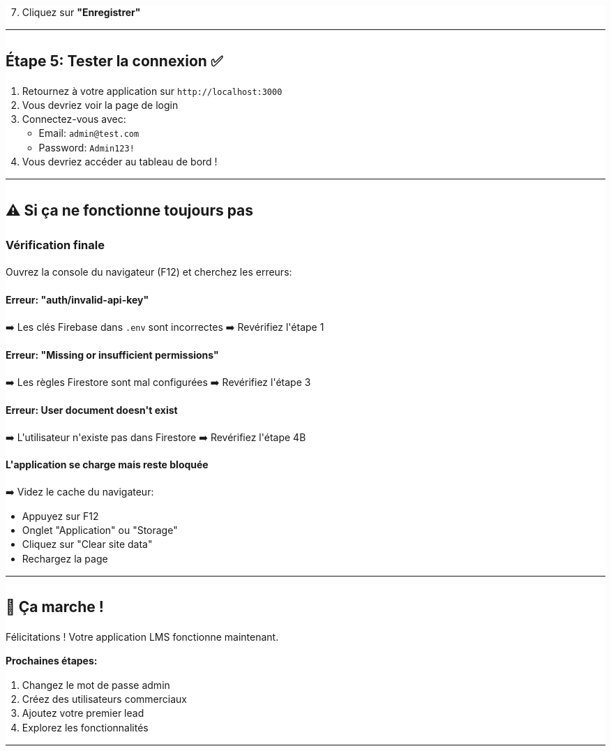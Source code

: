 7. Cliquez sur **"Enregistrer"**

---

## Étape 5: Tester la connexion ✅

1. Retournez à votre application sur `http://localhost:3000`
2. Vous devriez voir la page de login
3. Connectez-vous avec:
   - Email: `admin@test.com`
   - Password: `Admin123!`
4. Vous devriez accéder au tableau de bord !

---

## ⚠️ Si ça ne fonctionne toujours pas

### Vérification finale

Ouvrez la console du navigateur (F12) et cherchez les erreurs:

#### Erreur: "auth/invalid-api-key"
➡️ Les clés Firebase dans `.env` sont incorrectes
➡️ Revérifiez l'étape 1

#### Erreur: "Missing or insufficient permissions"
➡️ Les règles Firestore sont mal configurées
➡️ Revérifiez l'étape 3

#### Erreur: User document doesn't exist
➡️ L'utilisateur n'existe pas dans Firestore
➡️ Revérifiez l'étape 4B

#### L'application se charge mais reste bloquée
➡️ Videz le cache du navigateur:
- Appuyez sur F12
- Onglet "Application" ou "Storage"
- Cliquez sur "Clear site data"
- Rechargez la page

---

## 🎉 Ça marche !

Félicitations ! Votre application LMS fonctionne maintenant.

**Prochaines étapes:**
1. Changez le mot de passe admin
2. Créez des utilisateurs commerciaux
3. Ajoutez votre premier lead
4. Explorez les fonctionnalités

---